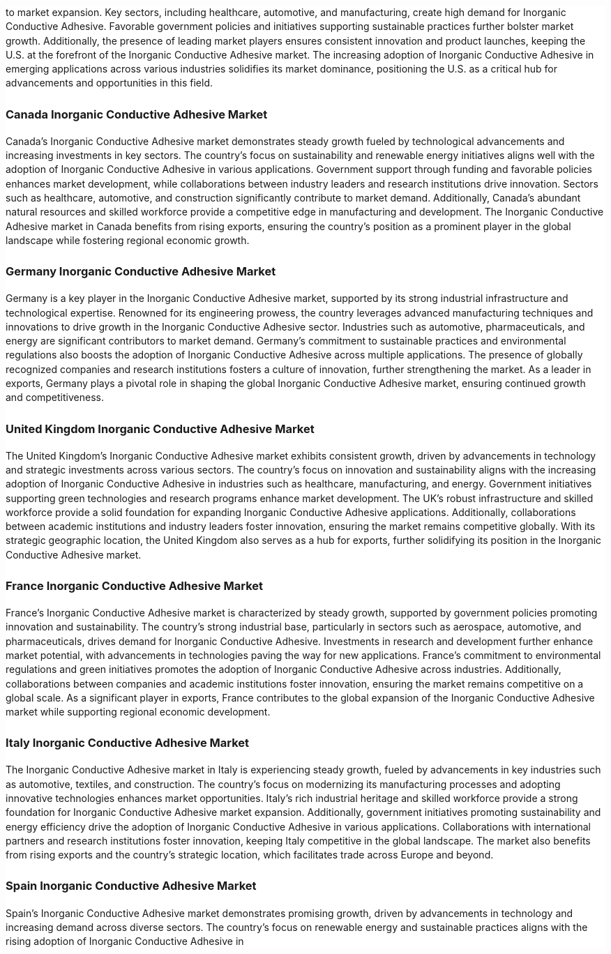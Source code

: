 to market expansion. Key sectors, including healthcare, automotive, and manufacturing, create high demand for Inorganic Conductive Adhesive. Favorable government policies and initiatives supporting sustainable practices further bolster market growth. Additionally, the presence of leading market players ensures consistent innovation and product launches, keeping the U.S. at the forefront of the Inorganic Conductive Adhesive market. The increasing adoption of Inorganic Conductive Adhesive in emerging applications across various industries solidifies its market dominance, positioning the U.S. as a critical hub for advancements and opportunities in this field.</p><h3>Canada Inorganic Conductive Adhesive Market</h3><p>Canada&rsquo;s Inorganic Conductive Adhesive market demonstrates steady growth fueled by technological advancements and increasing investments in key sectors. The country&rsquo;s focus on sustainability and renewable energy initiatives aligns well with the adoption of Inorganic Conductive Adhesive in various applications. Government support through funding and favorable policies enhances market development, while collaborations between industry leaders and research institutions drive innovation. Sectors such as healthcare, automotive, and construction significantly contribute to market demand. Additionally, Canada&rsquo;s abundant natural resources and skilled workforce provide a competitive edge in manufacturing and development. The Inorganic Conductive Adhesive market in Canada benefits from rising exports, ensuring the country&rsquo;s position as a prominent player in the global landscape while fostering regional economic growth.</p><h3>Germany Inorganic Conductive Adhesive Market</h3><p>Germany is a key player in the Inorganic Conductive Adhesive market, supported by its strong industrial infrastructure and technological expertise. Renowned for its engineering prowess, the country leverages advanced manufacturing techniques and innovations to drive growth in the Inorganic Conductive Adhesive sector. Industries such as automotive, pharmaceuticals, and energy are significant contributors to market demand. Germany&rsquo;s commitment to sustainable practices and environmental regulations also boosts the adoption of Inorganic Conductive Adhesive across multiple applications. The presence of globally recognized companies and research institutions fosters a culture of innovation, further strengthening the market. As a leader in exports, Germany plays a pivotal role in shaping the global Inorganic Conductive Adhesive market, ensuring continued growth and competitiveness.</p><h3>United Kingdom Inorganic Conductive Adhesive Market</h3><p>The United Kingdom&rsquo;s Inorganic Conductive Adhesive market exhibits consistent growth, driven by advancements in technology and strategic investments across various sectors. The country&rsquo;s focus on innovation and sustainability aligns with the increasing adoption of Inorganic Conductive Adhesive in industries such as healthcare, manufacturing, and energy. Government initiatives supporting green technologies and research programs enhance market development. The UK&rsquo;s robust infrastructure and skilled workforce provide a solid foundation for expanding Inorganic Conductive Adhesive applications. Additionally, collaborations between academic institutions and industry leaders foster innovation, ensuring the market remains competitive globally. With its strategic geographic location, the United Kingdom also serves as a hub for exports, further solidifying its position in the Inorganic Conductive Adhesive market.</p><h3>France Inorganic Conductive Adhesive Market</h3><p>France&rsquo;s Inorganic Conductive Adhesive market is characterized by steady growth, supported by government policies promoting innovation and sustainability. The country&rsquo;s strong industrial base, particularly in sectors such as aerospace, automotive, and pharmaceuticals, drives demand for Inorganic Conductive Adhesive. Investments in research and development further enhance market potential, with advancements in technologies paving the way for new applications. France&rsquo;s commitment to environmental regulations and green initiatives promotes the adoption of Inorganic Conductive Adhesive across industries. Additionally, collaborations between companies and academic institutions foster innovation, ensuring the market remains competitive on a global scale. As a significant player in exports, France contributes to the global expansion of the Inorganic Conductive Adhesive market while supporting regional economic development.</p><h3>Italy Inorganic Conductive Adhesive Market</h3><p>The Inorganic Conductive Adhesive market in Italy is experiencing steady growth, fueled by advancements in key industries such as automotive, textiles, and construction. The country&rsquo;s focus on modernizing its manufacturing processes and adopting innovative technologies enhances market opportunities. Italy&rsquo;s rich industrial heritage and skilled workforce provide a strong foundation for Inorganic Conductive Adhesive market expansion. Additionally, government initiatives promoting sustainability and energy efficiency drive the adoption of Inorganic Conductive Adhesive in various applications. Collaborations with international partners and research institutions foster innovation, keeping Italy competitive in the global landscape. The market also benefits from rising exports and the country&rsquo;s strategic location, which facilitates trade across Europe and beyond.</p><h3>Spain Inorganic Conductive Adhesive Market</h3><p>Spain&rsquo;s Inorganic Conductive Adhesive market demonstrates promising growth, driven by advancements in technology and increasing demand across diverse sectors. The country&rsquo;s focus on renewable energy and sustainable practices aligns with the rising adoption of Inorganic Conductive Adhesive in
